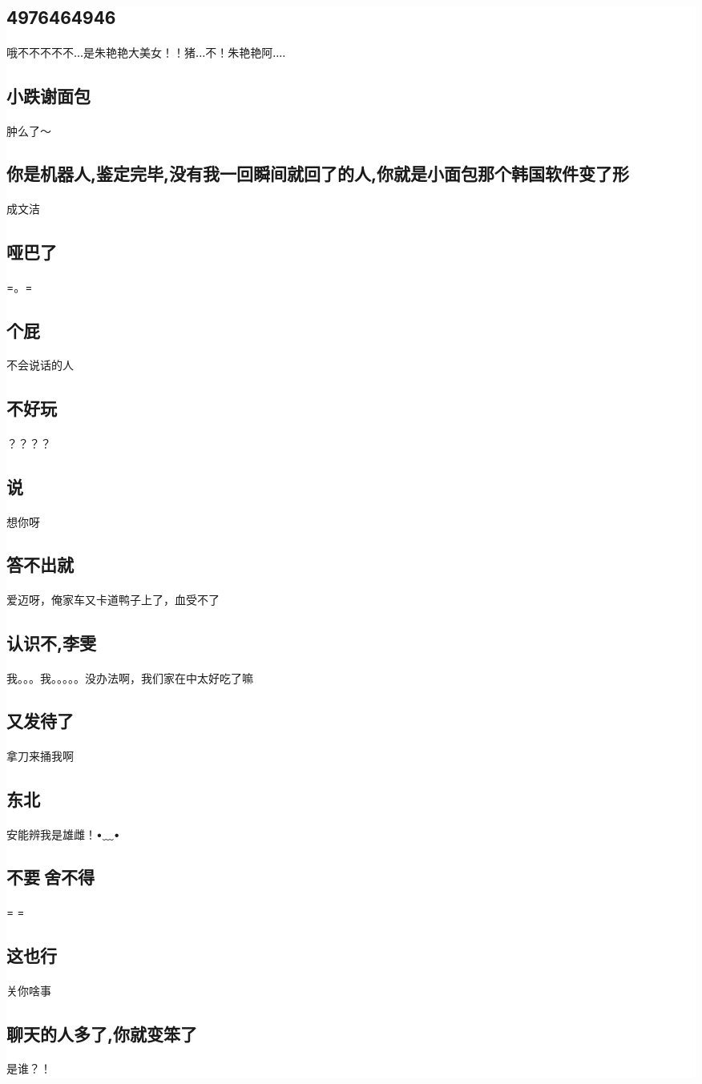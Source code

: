 ## 4976464946
哦不不不不不...是朱艳艳大美女！！猪...不！朱艳艳阿....

## 小跌谢面包
肿么了〜

## 你是机器人,鉴定完毕,没有我一回瞬间就回了的人,你就是小面包那个韩国软件变了形
成文洁

## 哑巴了
=。=

## 个屁
不会说话的人

## 不好玩
？？？？

## 说
想你呀

## 答不出就
爱迈呀，俺家车又卡道鸭子上了，血受不了

## 认识不,李雯
我。。。我。。。。。没办法啊，我们家在中太好吃了嘛

## 又发待了
拿刀来捅我啊

## 东北
安能辨我是雄雌！•﹏•

## 不要  舍不得
= =

## 这也行
关你啥事

## 聊天的人多了,你就变笨了
是谁？！
